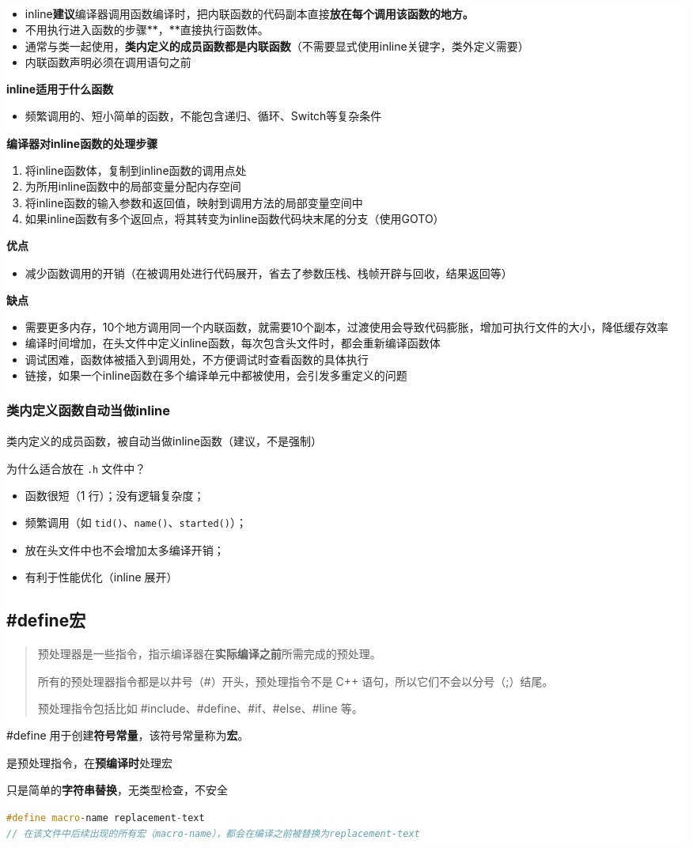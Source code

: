 - inline**建议**编译器调用函数编译时，把内联函数的代码副本直接**放在每个调用该函数的地方。**
- 不用执行进入函数的步骤**，**直接执行函数体。
- 通常与类一起使用，**类内定义的成员函数都是内联函数**（不需要显式使用inline关键字，类外定义需要）
- 内联函数声明必须在调用语句之前

**inline适用于什么函数**

- 频繁调用的、短小简单的函数，不能包含递归、循环、Switch等复杂条件

**编译器对inline函数的处理步骤**

1. 将inline函数体，复制到inline函数的调用点处
2. 为所用inline函数中的局部变量分配内存空间
3. 将inline函数的输入参数和返回值，映射到调用方法的局部变量空间中
4. 如果inline函数有多个返回点，将其转变为inline函数代码块末尾的分支（使用GOTO）

**优点**

- 减少函数调用的开销（在被调用处进行代码展开，省去了参数压栈、栈帧开辟与回收，结果返回等）

**缺点**

- 需要更多内存，10个地方调用同一个内联函数，就需要10个副本，过渡使用会导致代码膨胀，增加可执行文件的大小，降低缓存效率
- 编译时间增加，在头文件中定义inline函数，每次包含头文件时，都会重新编译函数体
- 调试困难，函数体被插入到调用处，不方便调试时查看函数的具体执行
- 链接，如果一个inline函数在多个编译单元中都被使用，会引发多重定义的问题



### 类内定义函数自动当做inline

类内定义的成员函数，被自动当做inline函数（建议，不是强制）

为什么适合放在 `.h` 文件中？

- 函数很短（1 行）；没有逻辑复杂度；

- 频繁调用（如 `tid()`、`name()`、`started()`）；

- 放在头文件中也不会增加太多编译开销；

- 有利于性能优化（inline 展开）



## #define宏

> 预处理器是一些指令，指示编译器在**实际编译之前**所需完成的预处理。
>
> 所有的预处理器指令都是以井号（#）开头，预处理指令不是 C++ 语句，所以它们不会以分号（;）结尾。
>
> 预处理指令包括比如 #include、#define、#if、#else、#line 等。

#define 用于创建**符号常量**，该符号常量称为**宏**。

是预处理指令，在**预编译时**处理宏

只是简单的**字符串替换**，无类型检查，不安全

~~~c++
#define macro-name replacement-text 
// 在该文件中后续出现的所有宏（macro-name），都会在编译之前被替换为replacement-text
~~~
